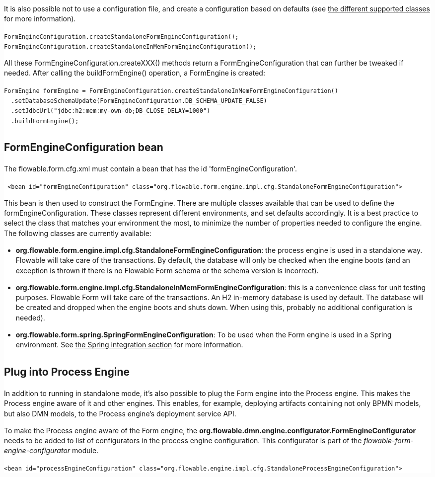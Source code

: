 It is also possible not to use a configuration file, and create a configuration based on
defaults (see [the different supported classes](form/ch02-Configuration.md#plug-into-process-engine) for more information).

    FormEngineConfiguration.createStandaloneFormEngineConfiguration();
    FormEngineConfiguration.createStandaloneInMemFormEngineConfiguration();

All these FormEngineConfiguration.createXXX() methods return a FormEngineConfiguration that can further be tweaked if needed. After calling the buildFormEngine() operation, a FormEngine is created:

    FormEngine formEngine = FormEngineConfiguration.createStandaloneInMemFormEngineConfiguration()
      .setDatabaseSchemaUpdate(FormEngineConfiguration.DB_SCHEMA_UPDATE_FALSE)
      .setJdbcUrl("jdbc:h2:mem:my-own-db;DB_CLOSE_DELAY=1000")
      .buildFormEngine();

## FormEngineConfiguration bean

The flowable.form.cfg.xml must contain a bean that has the id 'formEngineConfiguration'.

     <bean id="formEngineConfiguration" class="org.flowable.form.engine.impl.cfg.StandaloneFormEngineConfiguration">

This bean is then used to construct the FormEngine. There are multiple classes available that can be used to define the formEngineConfiguration. These classes represent different environments, and set defaults accordingly. It is a best practice to select the class that matches your environment the most, to minimize the number of properties needed to configure the engine. The following classes are currently available:

-   **org.flowable.form.engine.impl.cfg.StandaloneFormEngineConfiguration**: the process engine is used in a standalone way. Flowable will take care of the transactions. By default, the database will only be checked when the engine boots (and an exception is thrown if there is no Flowable Form schema or the schema version is incorrect).

-   **org.flowable.form.engine.impl.cfg.StandaloneInMemFormEngineConfiguration**: this is a convenience class for unit testing purposes. Flowable Form will take care of the transactions. An H2 in-memory database is used by default. The database will be created and dropped when the engine boots and shuts down. When using this, probably no additional configuration is needed).

-   **org.flowable.form.spring.SpringFormEngineConfiguration**: To be used when the Form engine is used in a Spring environment. See [the Spring integration section](form/ch04-Spring.md#spring-integration) for more information.

## Plug into Process Engine

In addition to running in standalone mode, it’s also possible to plug the Form engine into the Process engine. This makes the Process engine aware of it and other engines. This enables, for example, deploying artifacts containing not only BPMN models, but also DMN models, to the Process engine’s deployment service API.

To make the Process engine aware of the Form engine, the **org.flowable.dmn.engine.configurator.FormEngineConfigurator** needs to be added to list of configurators in the process engine configuration. This configurator is part of the *flowable-form-engine-configurator* module.

    <bean id="processEngineConfiguration" class="org.flowable.engine.impl.cfg.StandaloneProcessEngineConfiguration">

